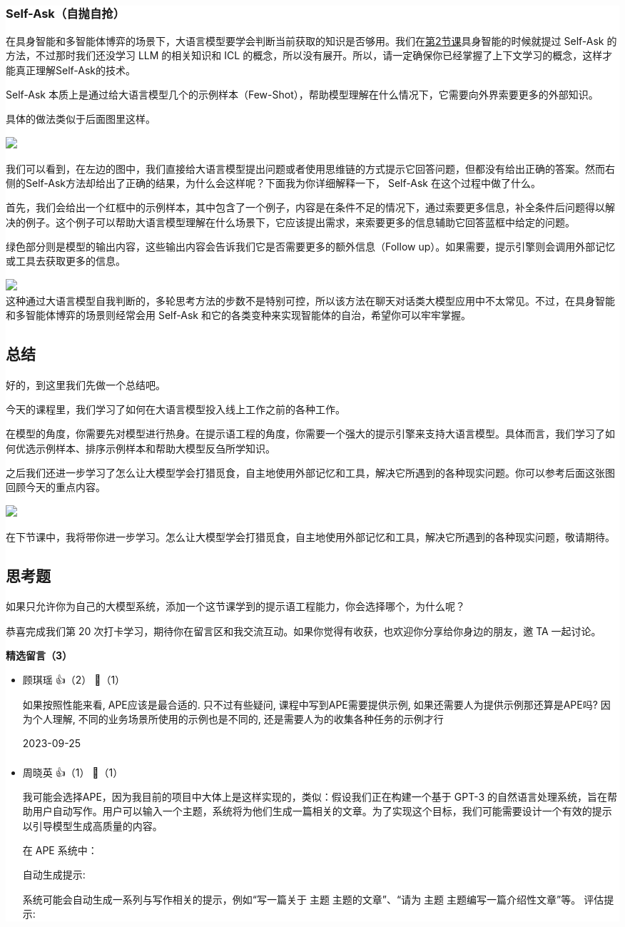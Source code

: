 ### Self-Ask（自抛自抢）

在具身智能和多智能体博弈的场景下，大语言模型要学会判断当前获取的知识是否够用。我们在[第2节课](https://time.geekbang.org/column/article/686408)具身智能的时候就提过 Self-Ask 的方法，不过那时我们还没学习 LLM 的相关知识和 ICL 的概念，所以没有展开。所以，请一定确保你已经掌握了上下文学习的概念，这样才能真正理解Self-Ask的技术。

Self-Ask 本质上是通过给大语言模型几个的示例样本（Few-Shot），帮助模型理解在什么情况下，它需要向外界索要更多的外部知识。

具体的做法类似于后面图里这样。

![](https://static001.geekbang.org/resource/image/c7/b0/c7faf03c0c68ea7b34a4b53fcd0e85b0.jpg?wh=3912x2250)

我们可以看到，在左边的图中，我们直接给大语言模型提出问题或者使用思维链的方式提示它回答问题，但都没有给出正确的答案。然而右侧的Self-Ask方法却给出了正确的结果，为什么会这样呢？下面我为你详细解释一下， Self-Ask 在这个过程中做了什么。

首先，我们会给出一个红框中的示例样本，其中包含了一个例子，内容是在条件不足的情况下，通过索要更多信息，补全条件后问题得以解决的例子。这个例子可以帮助大语言模型理解在什么场景下，它应该提出需求，来索要更多的信息辅助它回答蓝框中给定的问题。

绿色部分则是模型的输出内容，这些输出内容会告诉我们它是否需要更多的额外信息（Follow up）。如果需要，提示引擎则会调用外部记忆或工具去获取更多的信息。

![](https://static001.geekbang.org/resource/image/9e/4a/9ebdcb1a83a637562476b7fee79c1a4a.jpg?wh=2268x2250)  
这种通过大语言模型自我判断的，多轮思考方法的步数不是特别可控，所以该方法在聊天对话类大模型应用中不太常见。不过，在具身智能和多智能体博弈的场景则经常会用 Self-Ask 和它的各类变种来实现智能体的自治，希望你可以牢牢掌握。

## 总结

好的，到这里我们先做一个总结吧。

今天的课程里，我们学习了如何在大语言模型投入线上工作之前的各种工作。

在模型的角度，你需要先对模型进行热身。在提示语工程的角度，你需要一个强大的提示引擎来支持大语言模型。具体而言，我们学习了如何优选示例样本、排序示例样本和帮助大模型反刍所学知识。

之后我们还进一步学习了怎么让大模型学会打猎觅食，自主地使用外部记忆和工具，解决它所遇到的各种现实问题。你可以参考后面这张图回顾今天的重点内容。

![](https://static001.geekbang.org/resource/image/d5/8b/d55906073389dec3d822552ca874fb8b.jpg?wh=4000x2016)

在下节课中，我将带你进一步学习。怎么让大模型学会打猎觅食，自主地使用外部记忆和工具，解决它所遇到的各种现实问题，敬请期待。

## 思考题

如果只允许你为自己的大模型系统，添加一个这节课学到的提示语工程能力，你会选择哪个，为什么呢？

恭喜完成我们第 20 次打卡学习，期待你在留言区和我交流互动。如果你觉得有收获，也欢迎你分享给你身边的朋友，邀 TA 一起讨论。
<div><strong>精选留言（3）</strong></div><ul>
<li><span>顾琪瑶</span> 👍（2） 💬（1）<p>如果按照性能来看, APE应该是最合适的.
只不过有些疑问, 课程中写到APE需要提供示例, 如果还需要人为提供示例那还算是APE吗?
因为个人理解, 不同的业务场景所使用的示例也是不同的, 还是需要人为的收集各种任务的示例才行</p>2023-09-25</li><br/><li><span>周晓英</span> 👍（1） 💬（1）<p>我可能会选择APE，因为我目前的项目中大体上是这样实现的，类似：假设我们正在构建一个基于 GPT-3 的自然语言处理系统，旨在帮助用户自动写作。用户可以输入一个主题，系统将为他们生成一篇相关的文章。为了实现这个目标，我们可能需要设计一个有效的提示以引导模型生成高质量的内容。

在 APE 系统中：

自动生成提示:

系统可能会自动生成一系列与写作相关的提示，例如“写一篇关于
主题
主题的文章”、“请为
主题
主题编写一篇介绍性文章”等。
评估提示:
